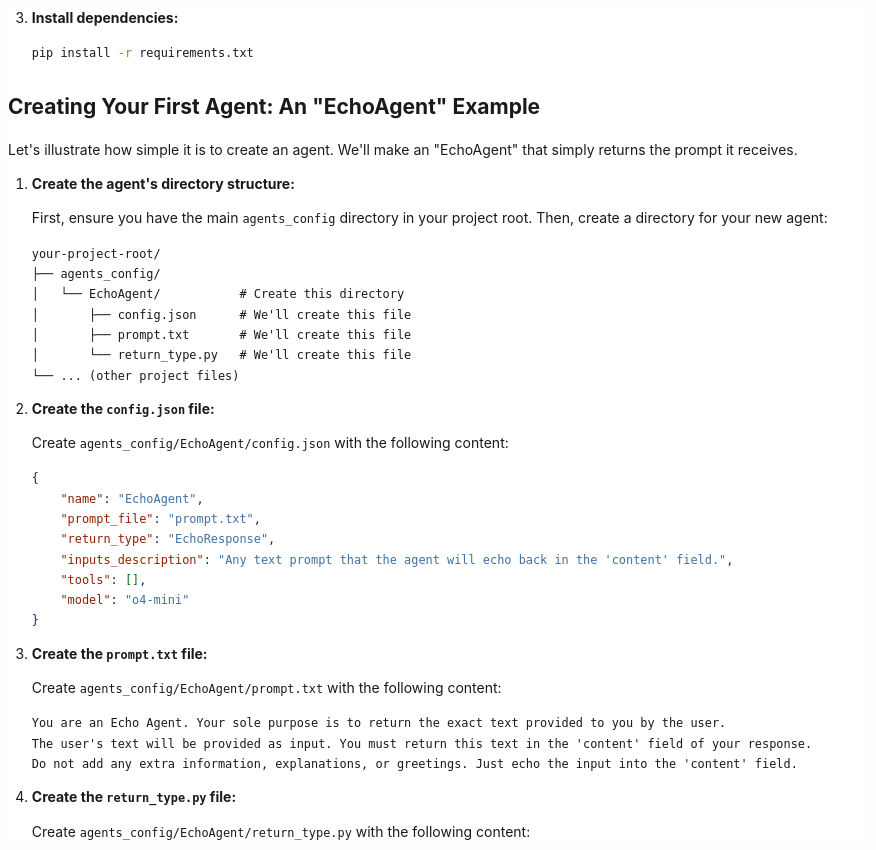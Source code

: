 3.  **Install dependencies:**
    ```bash
    pip install -r requirements.txt
    ```

## Creating Your First Agent: An "EchoAgent" Example

Let's illustrate how simple it is to create an agent. We'll make an "EchoAgent" that simply returns the prompt it receives.

1.  **Create the agent's directory structure:**

    First, ensure you have the main `agents_config` directory in your project root. Then, create a directory for your new agent:

    ```
    your-project-root/
    ├── agents_config/
    │   └── EchoAgent/           # Create this directory
    │       ├── config.json      # We'll create this file
    │       ├── prompt.txt       # We'll create this file
    │       └── return_type.py   # We'll create this file
    └── ... (other project files)
    ```

2.  **Create the `config.json` file:**

    Create `agents_config/EchoAgent/config.json` with the following content:

    ```json
    {
        "name": "EchoAgent",
        "prompt_file": "prompt.txt",
        "return_type": "EchoResponse",
        "inputs_description": "Any text prompt that the agent will echo back in the 'content' field.",
        "tools": [],
        "model": "o4-mini"
    }
    ```

3.  **Create the `prompt.txt` file:**

    Create `agents_config/EchoAgent/prompt.txt` with the following content:

    ```text
    You are an Echo Agent. Your sole purpose is to return the exact text provided to you by the user.
    The user's text will be provided as input. You must return this text in the 'content' field of your response.
    Do not add any extra information, explanations, or greetings. Just echo the input into the 'content' field.
    ```

4.  **Create the `return_type.py` file:**

    Create `agents_config/EchoAgent/return_type.py` with the following content:
